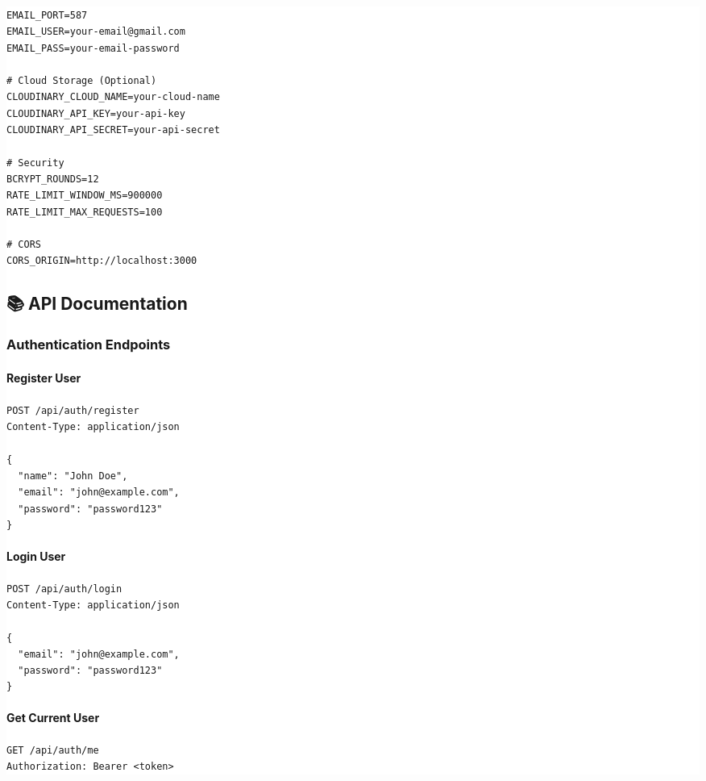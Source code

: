 ```env
EMAIL_PORT=587
EMAIL_USER=your-email@gmail.com
EMAIL_PASS=your-email-password

# Cloud Storage (Optional)
CLOUDINARY_CLOUD_NAME=your-cloud-name
CLOUDINARY_API_KEY=your-api-key
CLOUDINARY_API_SECRET=your-api-secret

# Security
BCRYPT_ROUNDS=12
RATE_LIMIT_WINDOW_MS=900000
RATE_LIMIT_MAX_REQUESTS=100

# CORS
CORS_ORIGIN=http://localhost:3000
```

## 📚 API Documentation

### Authentication Endpoints

#### Register User
```http
POST /api/auth/register
Content-Type: application/json

{
  "name": "John Doe",
  "email": "john@example.com",
  "password": "password123"
}
```

#### Login User
```http
POST /api/auth/login
Content-Type: application/json

{
  "email": "john@example.com",
  "password": "password123"
}
```

#### Get Current User
```http
GET /api/auth/me
Authorization: Bearer <token>
```
